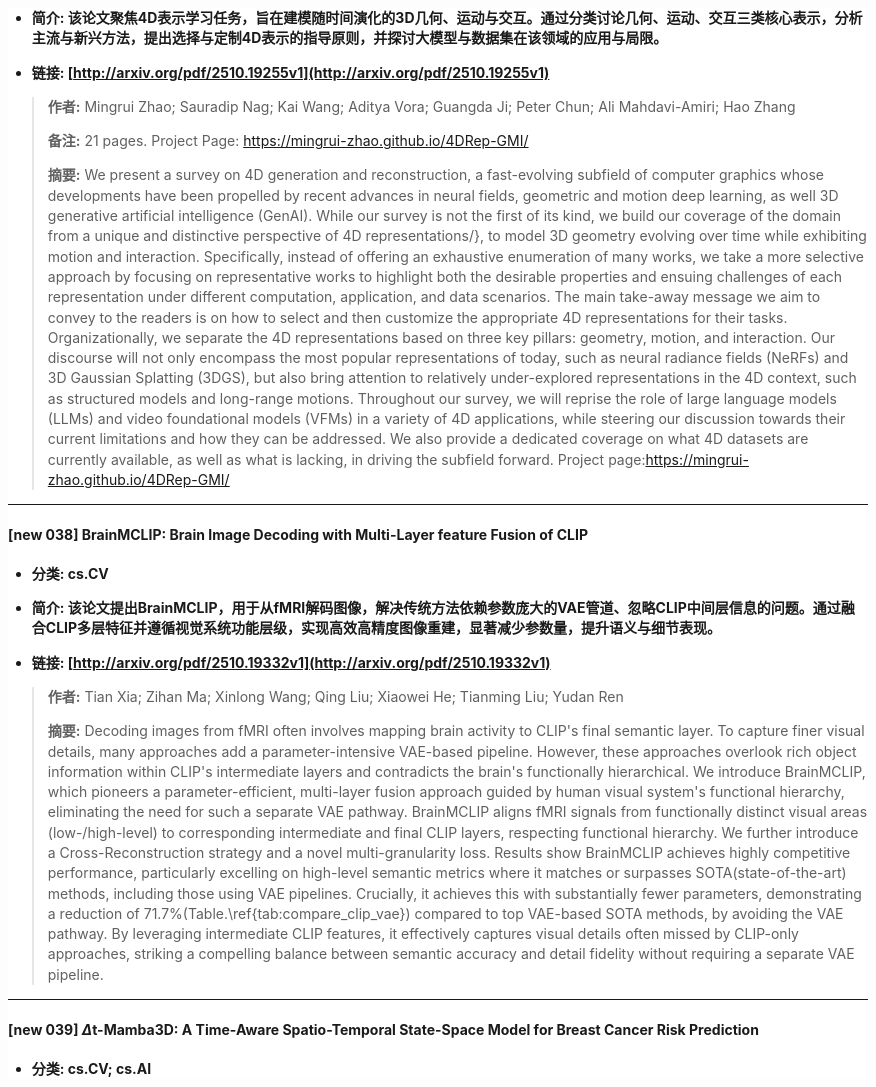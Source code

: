 - **简介: 该论文聚焦4D表示学习任务，旨在建模随时间演化的3D几何、运动与交互。通过分类讨论几何、运动、交互三类核心表示，分析主流与新兴方法，提出选择与定制4D表示的指导原则，并探讨大模型与数据集在该领域的应用与局限。**

- **链接: [http://arxiv.org/pdf/2510.19255v1](http://arxiv.org/pdf/2510.19255v1)**

> **作者:** Mingrui Zhao; Sauradip Nag; Kai Wang; Aditya Vora; Guangda Ji; Peter Chun; Ali Mahdavi-Amiri; Hao Zhang
>
> **备注:** 21 pages. Project Page: https://mingrui-zhao.github.io/4DRep-GMI/
>
> **摘要:** We present a survey on 4D generation and reconstruction, a fast-evolving subfield of computer graphics whose developments have been propelled by recent advances in neural fields, geometric and motion deep learning, as well 3D generative artificial intelligence (GenAI). While our survey is not the first of its kind, we build our coverage of the domain from a unique and distinctive perspective of 4D representations\/}, to model 3D geometry evolving over time while exhibiting motion and interaction. Specifically, instead of offering an exhaustive enumeration of many works, we take a more selective approach by focusing on representative works to highlight both the desirable properties and ensuing challenges of each representation under different computation, application, and data scenarios. The main take-away message we aim to convey to the readers is on how to select and then customize the appropriate 4D representations for their tasks. Organizationally, we separate the 4D representations based on three key pillars: geometry, motion, and interaction. Our discourse will not only encompass the most popular representations of today, such as neural radiance fields (NeRFs) and 3D Gaussian Splatting (3DGS), but also bring attention to relatively under-explored representations in the 4D context, such as structured models and long-range motions. Throughout our survey, we will reprise the role of large language models (LLMs) and video foundational models (VFMs) in a variety of 4D applications, while steering our discussion towards their current limitations and how they can be addressed. We also provide a dedicated coverage on what 4D datasets are currently available, as well as what is lacking, in driving the subfield forward. Project page:https://mingrui-zhao.github.io/4DRep-GMI/
>
---
#### [new 038] BrainMCLIP: Brain Image Decoding with Multi-Layer feature Fusion of CLIP
- **分类: cs.CV**

- **简介: 该论文提出BrainMCLIP，用于从fMRI解码图像，解决传统方法依赖参数庞大的VAE管道、忽略CLIP中间层信息的问题。通过融合CLIP多层特征并遵循视觉系统功能层级，实现高效高精度图像重建，显著减少参数量，提升语义与细节表现。**

- **链接: [http://arxiv.org/pdf/2510.19332v1](http://arxiv.org/pdf/2510.19332v1)**

> **作者:** Tian Xia; Zihan Ma; Xinlong Wang; Qing Liu; Xiaowei He; Tianming Liu; Yudan Ren
>
> **摘要:** Decoding images from fMRI often involves mapping brain activity to CLIP's final semantic layer. To capture finer visual details, many approaches add a parameter-intensive VAE-based pipeline. However, these approaches overlook rich object information within CLIP's intermediate layers and contradicts the brain's functionally hierarchical. We introduce BrainMCLIP, which pioneers a parameter-efficient, multi-layer fusion approach guided by human visual system's functional hierarchy, eliminating the need for such a separate VAE pathway. BrainMCLIP aligns fMRI signals from functionally distinct visual areas (low-/high-level) to corresponding intermediate and final CLIP layers, respecting functional hierarchy. We further introduce a Cross-Reconstruction strategy and a novel multi-granularity loss. Results show BrainMCLIP achieves highly competitive performance, particularly excelling on high-level semantic metrics where it matches or surpasses SOTA(state-of-the-art) methods, including those using VAE pipelines. Crucially, it achieves this with substantially fewer parameters, demonstrating a reduction of 71.7\%(Table.\ref{tab:compare_clip_vae}) compared to top VAE-based SOTA methods, by avoiding the VAE pathway. By leveraging intermediate CLIP features, it effectively captures visual details often missed by CLIP-only approaches, striking a compelling balance between semantic accuracy and detail fidelity without requiring a separate VAE pipeline.
>
---
#### [new 039] $Δ$t-Mamba3D: A Time-Aware Spatio-Temporal State-Space Model for Breast Cancer Risk Prediction
- **分类: cs.CV; cs.AI**
